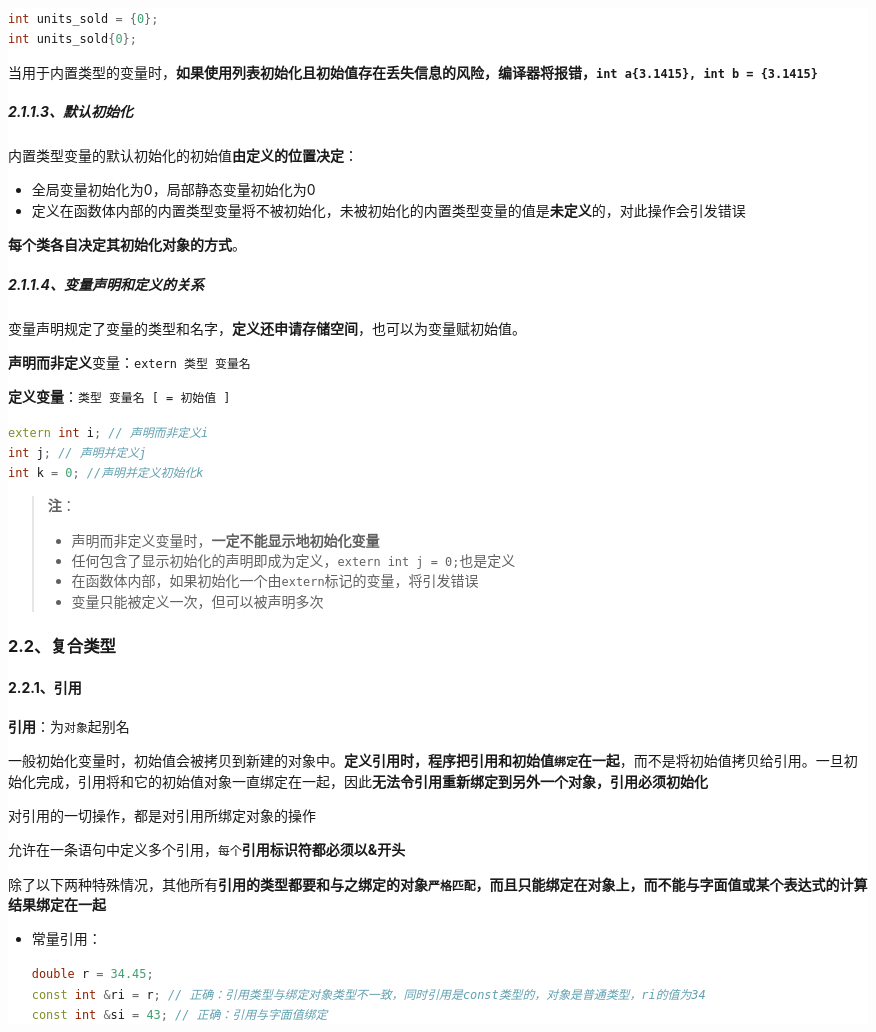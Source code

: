 ```c++
int units_sold = {0};
int units_sold{0};
```

当用于内置类型的变量时，**如果使用列表初始化且初始值存在丢失信息的风险，编译器将报错，`int a{3.1415}, int b = {3.1415}`**

##### <span id="morenchushihua">2.1.1.3、默认初始化</span>

内置类型变量的默认初始化的初始值**由定义的位置决定**：

-   全局变量初始化为0，局部静态变量初始化为0
-   定义在函数体内部的内置类型变量将不被初始化，未被初始化的内置类型变量的值是**未定义**的，对此操作会引发错误

**每个类各自决定其初始化对象的方式**。

##### 2.1.1.4、变量声明和定义的关系

变量声明规定了变量的类型和名字，**定义还申请存储空间**，也可以为变量赋初始值。

**声明而非定义**变量：`extern 类型 变量名`

**定义变量**：`类型 变量名 [ = 初始值 ]`

```c++
extern int i; // 声明而非定义i
int j; // 声明并定义j
int k = 0; //声明并定义初始化k
```

>   **注**：
>
>   -   声明而非定义变量时，**一定不能显示地初始化变量**
>   -   任何包含了显示初始化的声明即成为定义，`extern int j = 0;`也是定义
>   -   在函数体内部，如果初始化一个由`extern`标记的变量，将引发错误
>   -   变量只能被定义一次，但可以被声明多次

### 2.2、复合类型

#### 2.2.1、引用

**引用**：为`对象`起别名

一般初始化变量时，初始值会被拷贝到新建的对象中。**定义引用时，程序把引用和初始值`绑定`在一起**，而不是将初始值拷贝给引用。一旦初始化完成，引用将和它的初始值对象一直绑定在一起，因此**无法令引用重新绑定到另外一个对象，引用必须初始化**

对引用的一切操作，都是对引用所绑定对象的操作

允许在一条语句中定义多个引用，`每个`**引用标识符都必须以&开头**

<span id="yinyongdechushihuaguize">除了以下两种特殊情况</span>，其他所有**引用的类型都要和与之绑定的对象`严格匹配`，而且只能绑定在对象上，而不能与字面值或某个表达式的计算结果绑定在一起**

-   常量引用：

    ```c++
    double r = 34.45;
    const int &ri = r; // 正确：引用类型与绑定对象类型不一致，同时引用是const类型的，对象是普通类型，ri的值为34
    const int &si = 43; // 正确：引用与字面值绑定
    ```
